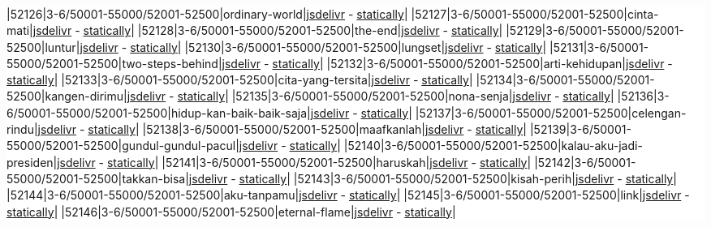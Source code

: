 |52126|3-6/50001-55000/52001-52500|ordinary-world|[jsdelivr](https://cdn.jsdelivr.net/gh/dbchord/png-c-1280x720_3-6/50001-55000/52001-52500/ordinary-world.png) - [statically](https://cdn.statically.io/gh/dbchord/png-c-1280x720_3-6/img/50001-55000/52001-52500/ordinary-world.png)|
|52127|3-6/50001-55000/52001-52500|cinta-mati|[jsdelivr](https://cdn.jsdelivr.net/gh/dbchord/png-c-1280x720_3-6/50001-55000/52001-52500/cinta-mati.png) - [statically](https://cdn.statically.io/gh/dbchord/png-c-1280x720_3-6/img/50001-55000/52001-52500/cinta-mati.png)|
|52128|3-6/50001-55000/52001-52500|the-end|[jsdelivr](https://cdn.jsdelivr.net/gh/dbchord/png-c-1280x720_3-6/50001-55000/52001-52500/the-end.png) - [statically](https://cdn.statically.io/gh/dbchord/png-c-1280x720_3-6/img/50001-55000/52001-52500/the-end.png)|
|52129|3-6/50001-55000/52001-52500|luntur|[jsdelivr](https://cdn.jsdelivr.net/gh/dbchord/png-c-1280x720_3-6/50001-55000/52001-52500/luntur.png) - [statically](https://cdn.statically.io/gh/dbchord/png-c-1280x720_3-6/img/50001-55000/52001-52500/luntur.png)|
|52130|3-6/50001-55000/52001-52500|lungset|[jsdelivr](https://cdn.jsdelivr.net/gh/dbchord/png-c-1280x720_3-6/50001-55000/52001-52500/lungset.png) - [statically](https://cdn.statically.io/gh/dbchord/png-c-1280x720_3-6/img/50001-55000/52001-52500/lungset.png)|
|52131|3-6/50001-55000/52001-52500|two-steps-behind|[jsdelivr](https://cdn.jsdelivr.net/gh/dbchord/png-c-1280x720_3-6/50001-55000/52001-52500/two-steps-behind.png) - [statically](https://cdn.statically.io/gh/dbchord/png-c-1280x720_3-6/img/50001-55000/52001-52500/two-steps-behind.png)|
|52132|3-6/50001-55000/52001-52500|arti-kehidupan|[jsdelivr](https://cdn.jsdelivr.net/gh/dbchord/png-c-1280x720_3-6/50001-55000/52001-52500/arti-kehidupan.png) - [statically](https://cdn.statically.io/gh/dbchord/png-c-1280x720_3-6/img/50001-55000/52001-52500/arti-kehidupan.png)|
|52133|3-6/50001-55000/52001-52500|cita-yang-tersita|[jsdelivr](https://cdn.jsdelivr.net/gh/dbchord/png-c-1280x720_3-6/50001-55000/52001-52500/cita-yang-tersita.png) - [statically](https://cdn.statically.io/gh/dbchord/png-c-1280x720_3-6/img/50001-55000/52001-52500/cita-yang-tersita.png)|
|52134|3-6/50001-55000/52001-52500|kangen-dirimu|[jsdelivr](https://cdn.jsdelivr.net/gh/dbchord/png-c-1280x720_3-6/50001-55000/52001-52500/kangen-dirimu.png) - [statically](https://cdn.statically.io/gh/dbchord/png-c-1280x720_3-6/img/50001-55000/52001-52500/kangen-dirimu.png)|
|52135|3-6/50001-55000/52001-52500|nona-senja|[jsdelivr](https://cdn.jsdelivr.net/gh/dbchord/png-c-1280x720_3-6/50001-55000/52001-52500/nona-senja.png) - [statically](https://cdn.statically.io/gh/dbchord/png-c-1280x720_3-6/img/50001-55000/52001-52500/nona-senja.png)|
|52136|3-6/50001-55000/52001-52500|hidup-kan-baik-baik-saja|[jsdelivr](https://cdn.jsdelivr.net/gh/dbchord/png-c-1280x720_3-6/50001-55000/52001-52500/hidup-kan-baik-baik-saja.png) - [statically](https://cdn.statically.io/gh/dbchord/png-c-1280x720_3-6/img/50001-55000/52001-52500/hidup-kan-baik-baik-saja.png)|
|52137|3-6/50001-55000/52001-52500|celengan-rindu|[jsdelivr](https://cdn.jsdelivr.net/gh/dbchord/png-c-1280x720_3-6/50001-55000/52001-52500/celengan-rindu.png) - [statically](https://cdn.statically.io/gh/dbchord/png-c-1280x720_3-6/img/50001-55000/52001-52500/celengan-rindu.png)|
|52138|3-6/50001-55000/52001-52500|maafkanlah|[jsdelivr](https://cdn.jsdelivr.net/gh/dbchord/png-c-1280x720_3-6/50001-55000/52001-52500/maafkanlah.png) - [statically](https://cdn.statically.io/gh/dbchord/png-c-1280x720_3-6/img/50001-55000/52001-52500/maafkanlah.png)|
|52139|3-6/50001-55000/52001-52500|gundul-gundul-pacul|[jsdelivr](https://cdn.jsdelivr.net/gh/dbchord/png-c-1280x720_3-6/50001-55000/52001-52500/gundul-gundul-pacul.png) - [statically](https://cdn.statically.io/gh/dbchord/png-c-1280x720_3-6/img/50001-55000/52001-52500/gundul-gundul-pacul.png)|
|52140|3-6/50001-55000/52001-52500|kalau-aku-jadi-presiden|[jsdelivr](https://cdn.jsdelivr.net/gh/dbchord/png-c-1280x720_3-6/50001-55000/52001-52500/kalau-aku-jadi-presiden.png) - [statically](https://cdn.statically.io/gh/dbchord/png-c-1280x720_3-6/img/50001-55000/52001-52500/kalau-aku-jadi-presiden.png)|
|52141|3-6/50001-55000/52001-52500|haruskah|[jsdelivr](https://cdn.jsdelivr.net/gh/dbchord/png-c-1280x720_3-6/50001-55000/52001-52500/haruskah.png) - [statically](https://cdn.statically.io/gh/dbchord/png-c-1280x720_3-6/img/50001-55000/52001-52500/haruskah.png)|
|52142|3-6/50001-55000/52001-52500|takkan-bisa|[jsdelivr](https://cdn.jsdelivr.net/gh/dbchord/png-c-1280x720_3-6/50001-55000/52001-52500/takkan-bisa.png) - [statically](https://cdn.statically.io/gh/dbchord/png-c-1280x720_3-6/img/50001-55000/52001-52500/takkan-bisa.png)|
|52143|3-6/50001-55000/52001-52500|kisah-perih|[jsdelivr](https://cdn.jsdelivr.net/gh/dbchord/png-c-1280x720_3-6/50001-55000/52001-52500/kisah-perih.png) - [statically](https://cdn.statically.io/gh/dbchord/png-c-1280x720_3-6/img/50001-55000/52001-52500/kisah-perih.png)|
|52144|3-6/50001-55000/52001-52500|aku-tanpamu|[jsdelivr](https://cdn.jsdelivr.net/gh/dbchord/png-c-1280x720_3-6/50001-55000/52001-52500/aku-tanpamu.png) - [statically](https://cdn.statically.io/gh/dbchord/png-c-1280x720_3-6/img/50001-55000/52001-52500/aku-tanpamu.png)|
|52145|3-6/50001-55000/52001-52500|link|[jsdelivr](https://cdn.jsdelivr.net/gh/dbchord/png-c-1280x720_3-6/50001-55000/52001-52500/link.png) - [statically](https://cdn.statically.io/gh/dbchord/png-c-1280x720_3-6/img/50001-55000/52001-52500/link.png)|
|52146|3-6/50001-55000/52001-52500|eternal-flame|[jsdelivr](https://cdn.jsdelivr.net/gh/dbchord/png-c-1280x720_3-6/50001-55000/52001-52500/eternal-flame.png) - [statically](https://cdn.statically.io/gh/dbchord/png-c-1280x720_3-6/img/50001-55000/52001-52500/eternal-flame.png)|